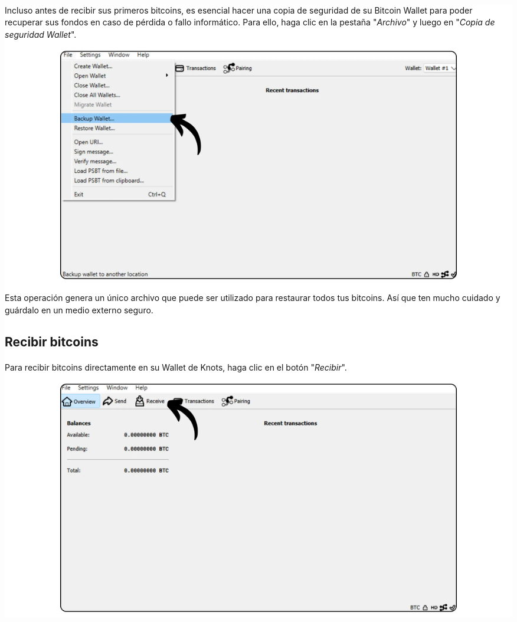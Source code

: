 Incluso antes de recibir sus primeros bitcoins, es esencial hacer una copia de seguridad de su Bitcoin Wallet para poder recuperar sus fondos en caso de pérdida o fallo informático. Para ello, haga clic en la pestaña "*Archivo*" y luego en "*Copia de seguridad Wallet*".

![Image](assets/fr/20.webp)

Esta operación genera un único archivo que puede ser utilizado para restaurar todos tus bitcoins. Así que ten mucho cuidado y guárdalo en un medio externo seguro.

## Recibir bitcoins

Para recibir bitcoins directamente en su Wallet de Knots, haga clic en el botón "*Recibir*".

![Image](assets/fr/21.webp)
